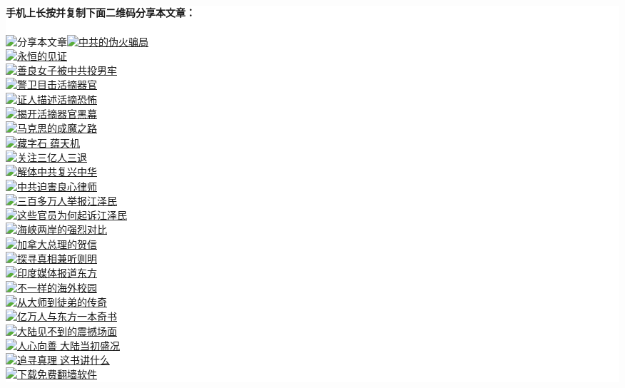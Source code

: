 <strong>手机上长按并复制下面二维码分享本文章：</strong><br><br><img src="https://quickchart.io/qr?size=256&text=https://github.com/1992513/djy/blob/master/gb/24/9/15/n14330663.md%231" title="分享本文章"></td><td VALIGN=TOP><a href="https://github.com/1992513/djy/blob/master/gb/16/1/21/n4622075.md?dfh#1" target="_blank"><img src="https://raw.githubusercontent.com/1992513/djy/master/gb/300/wei-f1.jpg" title="中共的伪火骗局"  alt="中共的伪火骗局"></a><br><a href="https://github.com/1992513/www/blob/master/README.md?dfh#9" target="_blank"><img src="https://raw.githubusercontent.com/1992513/djy/master/gb/300/yong-h.jpg" title="永恒的见证"  alt="永恒的见证"></a><br><a href="https://github.com/1992513/djy/blob/master/gb/13/9/29/n3974789.md?dfh#1" target="_blank"><img src="https://raw.githubusercontent.com/1992513/djy/master/gb/300/shang-lnz.jpg" title="善良女子被中共投男牢"  alt="善良女子被中共投男牢"></a><br><a href="https://github.com/1992513/djy/blob/master/gb/16/3/16/n4663449.md?dfh#1" target="_blank"><img src="https://raw.githubusercontent.com/1992513/djy/master/gb/300/huo-z3.jpg" title="警卫目击活摘器官"  alt="警卫目击活摘器官"></a><br><a href="https://github.com/1992513/djy/blob/master/gb/16/8/7/n8177641.md?dfh#1" target="_blank"><img src="https://raw.githubusercontent.com/1992513/djy/master/gb/300/huo-z4.jpg" title="证人描述活摘恐怖"  alt="证人描述活摘恐怖"></a><br><a href="https://github.com/1992513/djy/blob/master/gb/10/4/19/n2881569.md?dfh#1" target="_blank"><img src="https://raw.githubusercontent.com/1992513/djy/master/gb/300/huo-z1.jpg" title="揭开活摘器官黑幕"  alt="揭开活摘器官黑幕"></a><br><a href="https://github.com/1992513/djy/blob/master/gb/10/11/7/n3077476.md?dfh#1" target="_blank"><img src="https://raw.githubusercontent.com/1992513/djy/master/gb/300/ma-ks.jpg" title="马克思的成魔之路"  alt="马克思的成魔之路"></a><br><a href="https://github.com/1992513/djy/blob/master/gb/14/6/9/n4173977.md?dfh#1" target="_blank"><img src="https://raw.githubusercontent.com/1992513/djy/master/gb/300/chang-zs.jpg" title="藏字石 蕴天机"  alt="藏字石 蕴天机"></a><br><a href="https://github.com/1992513/djy/blob/master/gb/18/5/10/n10381511.md?dfh#1" target="_blank"><img src="https://raw.githubusercontent.com/1992513/djy/master/gb/300/st1.jpg" title="关注三亿人三退"  alt="关注三亿人三退"></a><br><a href="https://github.com/1992513/djy/blob/master/gb/18/3/21/n10237682.md?dfh#1" target="_blank"><img src="https://raw.githubusercontent.com/1992513/djy/master/gb/300/jie-t.jpg" title="解体中共复兴中华"  alt="解体中共复兴中华"></a><br><a href="https://github.com/1992513/djy/blob/master/gb/9/2/9/n2422991.md?dfh#1" target="_blank"><img src="https://raw.githubusercontent.com/1992513/djy/master/gb/300/gao-zs.jpg" title="中共迫害良心律师"  alt="中共迫害良心律师"></a><br><a href="https://github.com/1992513/djy/blob/master/gb/18/12/9/n10900044.md?dfh#1" target="_blank"><img src="https://raw.githubusercontent.com/1992513/djy/master/gb/300/sj1.jpg" title="三百多万人举报江泽民"  alt="三百多万人举报江泽民"></a><br><a href="https://github.com/1992513/djy/blob/master/gb/18/8/28/n10672014.md?dfh#1" target="_blank"><img src="https://raw.githubusercontent.com/1992513/djy/master/gb/300/sj2.jpg" title="这些官员为何起诉江泽民"  alt="这些官员为何起诉江泽民"></a><br><a href="https://github.com/1992513/djy/blob/master/gb/8/12/18/n2367165.md?dfh#1" target="_blank"><img src="https://raw.githubusercontent.com/1992513/djy/master/gb/300/liangan.jpg" title="海峡两岸的强烈对比"  alt="海峡两岸的强烈对比"></a><br><a href="https://github.com/1992513/djy/blob/master/gb/15/12/10/n4593139.md?dfh#1" target="_blank"><img src="https://raw.githubusercontent.com/1992513/djy/master/gb/300/jia-ndzl.jpg" title="加拿大总理的贺信"  alt="加拿大总理的贺信"></a><br><a href="https://github.com/1992513/djy/blob/master/gb/11/6/17/n3289382.md?dfh#1" target="_blank"><img src="https://raw.githubusercontent.com/1992513/djy/master/gb/300/xiao-wd.jpg" title="探寻真相兼听则明"  alt="探寻真相兼听则明"></a><br><a href="https://github.com/1992513/djy/blob/master/gb/18/10/27/n10812623.md?dfh#1" target="_blank"><img src="https://raw.githubusercontent.com/1992513/djy/master/gb/300/yindu.jpg" title="印度媒体报道东方"  alt="印度媒体报道东方"></a><br><a href="https://github.com/1992513/djy/blob/master/gb/18/6/9/n10469652.md?dfh#1" target="_blank"><img src="https://raw.githubusercontent.com/1992513/djy/master/gb/300/xie-j.jpg" title="不一样的海外校园"  alt="不一样的海外校园"></a><br><a href="https://github.com/1992513/djy/blob/master/gb/7/4/5/n1669415.md?dfh#1" target="_blank"><img src="https://raw.githubusercontent.com/1992513/djy/master/gb/300/li-up.jpg" title="从大师到徒弟的传奇"  alt="从大师到徒弟的传奇"></a><br><a href="https://github.com/1992513/djy/blob/master/gb/17/5/26/n9191512.md?dfh#1" target="_blank"><img src="https://raw.githubusercontent.com/1992513/djy/master/gb/300/zfl2.jpg" title="亿万人与东方一本奇书"  alt="亿万人与东方一本奇书"></a><br><a href="https://github.com/1992513/djy/blob/master/gb/13/11/27/n4020290.md?dfh#1" target="_blank"><img src="https://raw.githubusercontent.com/1992513/djy/master/gb/300/zhen-h.jpg" title="大陆见不到的震撼场面"  alt="大陆见不到的震撼场面"></a><br><a href="https://github.com/1992513/djy/blob/master/gb/15/7/17/n4482910.md?dfh#1" target="_blank"><img src="https://raw.githubusercontent.com/1992513/djy/master/gb/300/dalu-sk.jpg" title="人心向善 大陆当初盛况"  alt="人心向善 大陆当初盛况"></a><br><a href="https://github.com/1992513/djy/blob/master/gb/19/1/5/n10955468.md?dfh#1" target="_blank"><img src="https://raw.githubusercontent.com/1992513/djy/master/gb/300/zfl1.jpg" title="追寻真理 这书讲什么"  alt="追寻真理 这书讲什么"></a><br><a href="https://github.com/1992513/www/blob/master/README.md?dfh#1" target="_blank"><img src="https://raw.githubusercontent.com/1992513/djy/master/gb/300/fq1.jpg" title="下载免费翻墙软件"  alt="下载免费翻墙软件"></a><br></td></tr></table>
